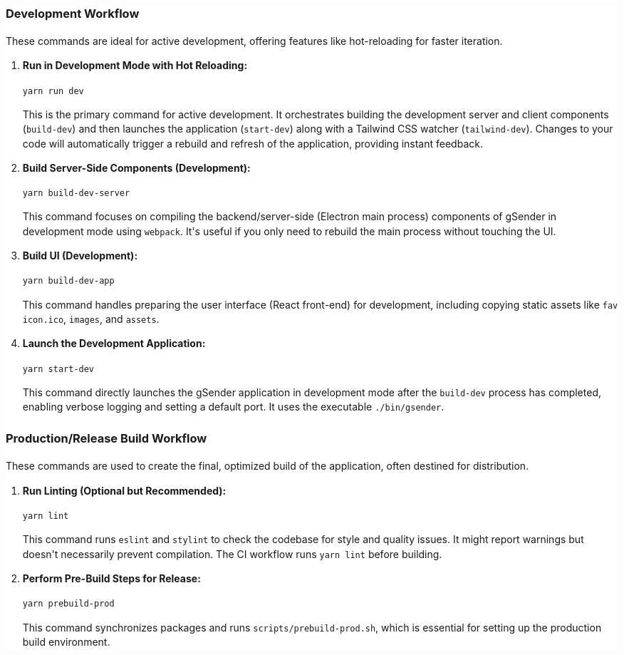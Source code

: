 ### Development Workflow

These commands are ideal for active development, offering features like hot-reloading for faster iteration.

1.  **Run in Development Mode with Hot Reloading:**
    ```bash
    yarn run dev
    ```
    This is the primary command for active development. It orchestrates building the development server and client components (`build-dev`) and then launches the application (`start-dev`) along with a Tailwind CSS watcher (`tailwind-dev`). Changes to your code will automatically trigger a rebuild and refresh of the application, providing instant feedback.

2.  **Build Server-Side Components (Development):**
    ```bash
    yarn build-dev-server
    ```
    This command focuses on compiling the backend/server-side (Electron main process) components of gSender in development mode using `webpack`. It's useful if you only need to rebuild the main process without touching the UI.

3.  **Build UI (Development):**
    ```bash
    yarn build-dev-app
    ```
    This command handles preparing the user interface (React front-end) for development, including copying static assets like `favicon.ico`, `images`, and `assets`.

4.  **Launch the Development Application:**
    ```bash
    yarn start-dev
    ```
    This command directly launches the gSender application in development mode after the `build-dev` process has completed, enabling verbose logging and setting a default port. It uses the executable `./bin/gsender`.

### Production/Release Build Workflow

These commands are used to create the final, optimized build of the application, often destined for distribution.

1.  **Run Linting (Optional but Recommended):**
    ```bash
    yarn lint
    ```
    This command runs `eslint` and `stylint` to check the codebase for style and quality issues. It might report warnings but doesn't necessarily prevent compilation. The CI workflow runs `yarn lint` before building.

2.  **Perform Pre-Build Steps for Release:**
    ```bash
    yarn prebuild-prod
    ```
    This command synchronizes packages and runs `scripts/prebuild-prod.sh`, which is essential for setting up the production build environment.
